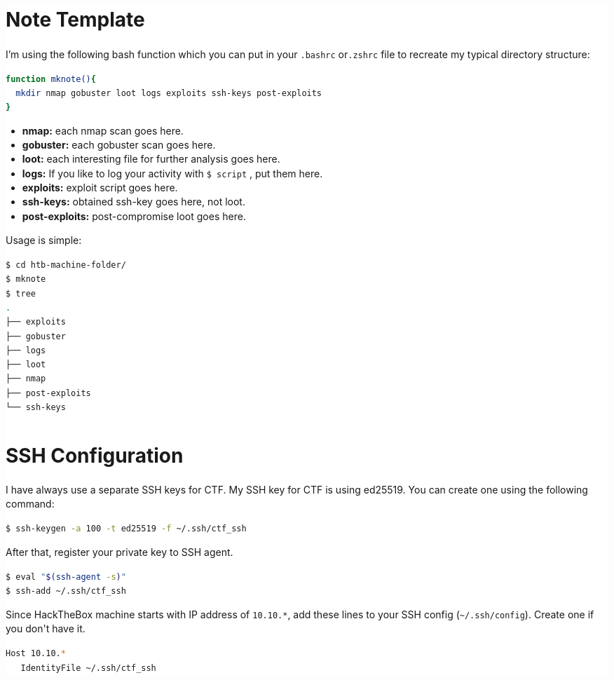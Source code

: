 # Note Template

I’m using the following bash function which you can put in your `.bashrc` or`.zshrc` file to recreate my typical directory structure:

```bash
function mknote(){   
  mkdir nmap gobuster loot logs exploits ssh-keys post-exploits   
}
```
- **nmap:** each nmap scan goes here.
- **gobuster:** each gobuster scan goes here.
- **loot:** each interesting file for further analysis goes here.
- **logs:** If you like to log your activity with `$ script` , put them here.
- **exploits:** exploit script goes here.
- **ssh-keys:** obtained ssh-key goes here, not loot.
- **post-exploits:** post-compromise loot goes here.

Usage is simple:

```bash
$ cd htb-machine-folder/   
$ mknote   
$ tree   
.   
├── exploits   
├── gobuster   
├── logs   
├── loot   
├── nmap   
├── post-exploits   
└── ssh-keys

```
# SSH Configuration

I have always use a separate SSH keys for CTF. My SSH key for CTF is using ed25519. You can create one using the following command:

```bash
$ ssh-keygen -a 100 -t ed25519 -f ~/.ssh/ctf_ssh
```

After that, register your private key to SSH agent.

```bash
$ eval "$(ssh-agent -s)"   
$ ssh-add ~/.ssh/ctf_ssh

```
Since HackTheBox machine starts with IP address of `10.10.*`, add these lines to your SSH config (`~/.ssh/config`). Create one if you don't have it.

```bash
Host 10.10.*   
   IdentityFile ~/.ssh/ctf_ssh
```
